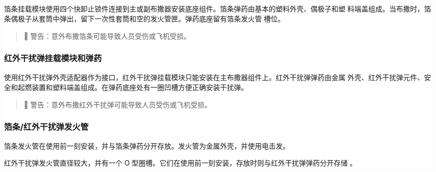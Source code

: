 箔条挂载模块使用四个快卸止锁件连接到主或副布撒器安装底座组件。箔条弹药由基本的塑料外壳、偶极子和塑
料端盖组成。当布撒时，箔条偶极子从套筒中弹出，留下一次性套筒和空的发火管匣。弹药底座留有箔条发火管
槽位。

> 🔴 警告：意外布撒箔条可能导致人员受伤或飞机受损。



### 红外干扰弹挂载模块和弹药

使用红外干扰弹外壳适配器作为接口，红外干扰弹挂载模块只能安装在主布撒器组件上。红外干扰弹弹药由金属
外壳、红外干扰弹元件、安全和起燃装置和塑料端盖组成。在弹药底座处有一圈凹槽方便正确安装干扰弹。

> 🔴 警告：意外布撒红外干扰弹可能导致人员受伤或飞机受损。



### 箔条/红外干扰弹发火管

箔条发火管在使用前一刻安装，并与箔条弹药分开存放。发火管为金属外壳，并使用电击发。

红外干扰弹发火管直径较大，并有一个 O 型圈槽。它们在使用前一刻安装，存放时则与红外干扰弹弹药分开存储
。
